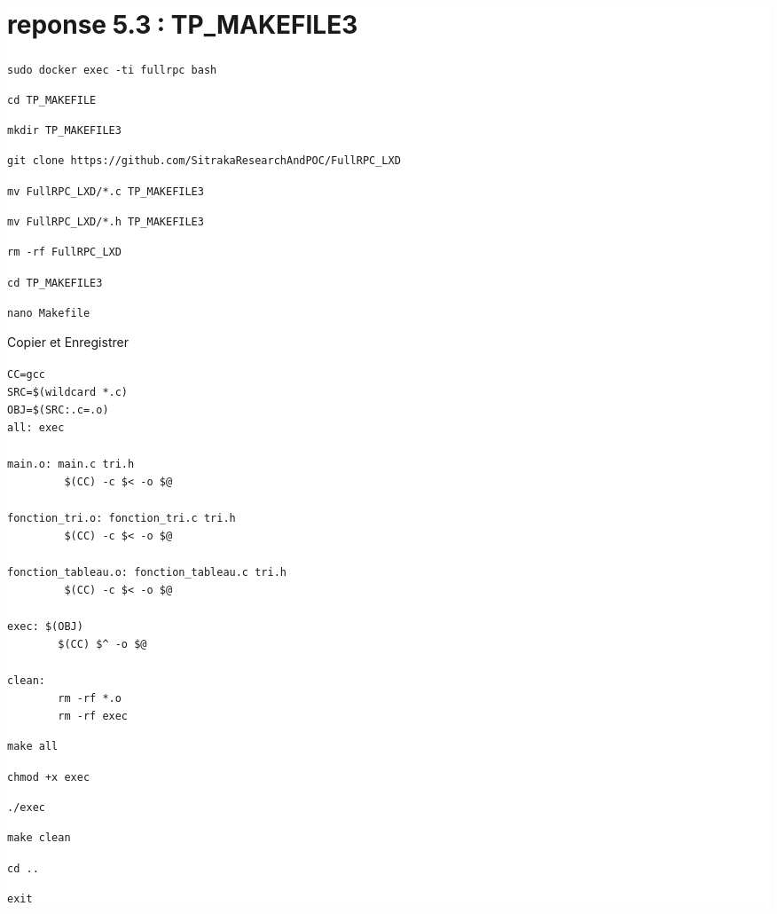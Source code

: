# reponse 5.3 : TP_MAKEFILE3
```
sudo docker exec -ti fullrpc bash
```
```
cd TP_MAKEFILE
```
```
mkdir TP_MAKEFILE3
```
```
git clone https://github.com/SitrakaResearchAndPOC/FullRPC_LXD
```
```
mv FullRPC_LXD/*.c TP_MAKEFILE3
```
```
mv FullRPC_LXD/*.h TP_MAKEFILE3
```
```
rm -rf FullRPC_LXD
```
```
cd TP_MAKEFILE3
```
```
nano Makefile
```
Copier et Enregistrer
```
CC=gcc
SRC=$(wildcard *.c)
OBJ=$(SRC:.c=.o)
all: exec

main.o: main.c tri.h
         $(CC) -c $< -o $@

fonction_tri.o: fonction_tri.c tri.h
         $(CC) -c $< -o $@

fonction_tableau.o: fonction_tableau.c tri.h
         $(CC) -c $< -o $@

exec: $(OBJ)
        $(CC) $^ -o $@

clean:
        rm -rf *.o
        rm -rf exec
```
```
make all
```
```
chmod +x exec 
```
```
./exec 
```
```
make clean
```
```
cd ..
```
```
exit
```